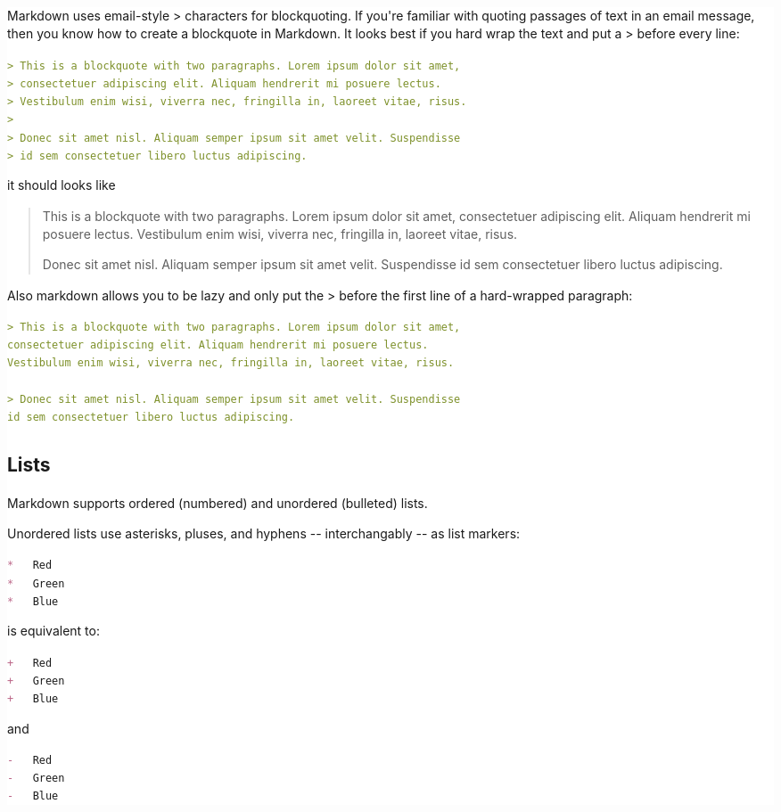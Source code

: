 Markdown uses email-style > characters for blockquoting. If you're familiar with quoting passages of text in an email message, then you know how to create a blockquote in Markdown. It looks best if you hard wrap the text and put a > before every line:

```markdown
> This is a blockquote with two paragraphs. Lorem ipsum dolor sit amet,
> consectetuer adipiscing elit. Aliquam hendrerit mi posuere lectus.
> Vestibulum enim wisi, viverra nec, fringilla in, laoreet vitae, risus.
>
> Donec sit amet nisl. Aliquam semper ipsum sit amet velit. Suspendisse
> id sem consectetuer libero luctus adipiscing.
```

it should looks like

> This is a blockquote with two paragraphs. Lorem ipsum dolor sit amet,
> consectetuer adipiscing elit. Aliquam hendrerit mi posuere lectus.
> Vestibulum enim wisi, viverra nec, fringilla in, laoreet vitae, risus.
>
> Donec sit amet nisl. Aliquam semper ipsum sit amet velit. Suspendisse
> id sem consectetuer libero luctus adipiscing.

Also markdown allows you to be lazy and only put the > before the first line of a hard-wrapped paragraph:

```markdown
> This is a blockquote with two paragraphs. Lorem ipsum dolor sit amet,
consectetuer adipiscing elit. Aliquam hendrerit mi posuere lectus.
Vestibulum enim wisi, viverra nec, fringilla in, laoreet vitae, risus.

> Donec sit amet nisl. Aliquam semper ipsum sit amet velit. Suspendisse
id sem consectetuer libero luctus adipiscing.
```

## Lists

Markdown supports ordered (numbered) and unordered (bulleted) lists.

Unordered lists use asterisks, pluses, and hyphens -- interchangably -- as list markers:

```markdown
*   Red
*   Green
*   Blue
```

is equivalent to:

```markdown
+   Red
+   Green
+   Blue
```

and

```markdown
-   Red
-   Green
-   Blue
```
